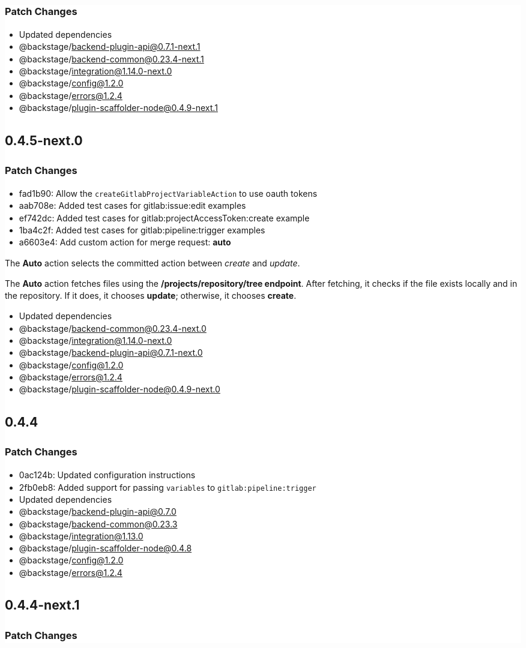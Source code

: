 ### Patch Changes

- Updated dependencies
 - @backstage/backend-plugin-api@0.7.1-next.1
 - @backstage/backend-common@0.23.4-next.1
 - @backstage/integration@1.14.0-next.0
 - @backstage/config@1.2.0
 - @backstage/errors@1.2.4
 - @backstage/plugin-scaffolder-node@0.4.9-next.1

## 0.4.5-next.0

### Patch Changes

- fad1b90: Allow the `createGitlabProjectVariableAction` to use oauth tokens
- aab708e: Added test cases for gitlab:issue:edit examples
- ef742dc: Added test cases for gitlab:projectAccessToken:create example
- 1ba4c2f: Added test cases for gitlab:pipeline:trigger examples
- a6603e4: Add custom action for merge request: **auto**

 The **Auto** action selects the committed action between _create_ and _update_.

 The **Auto** action fetches files using the **/projects/repository/tree endpoint**.
 After fetching, it checks if the file exists locally and in the repository. If it does, it chooses **update**; otherwise, it chooses **create**.

- Updated dependencies
 - @backstage/backend-common@0.23.4-next.0
 - @backstage/integration@1.14.0-next.0
 - @backstage/backend-plugin-api@0.7.1-next.0
 - @backstage/config@1.2.0
 - @backstage/errors@1.2.4
 - @backstage/plugin-scaffolder-node@0.4.9-next.0

## 0.4.4

### Patch Changes

- 0ac124b: Updated configuration instructions
- 2fb0eb8: Added support for passing `variables` to `gitlab:pipeline:trigger`
- Updated dependencies
 - @backstage/backend-plugin-api@0.7.0
 - @backstage/backend-common@0.23.3
 - @backstage/integration@1.13.0
 - @backstage/plugin-scaffolder-node@0.4.8
 - @backstage/config@1.2.0
 - @backstage/errors@1.2.4

## 0.4.4-next.1

### Patch Changes
